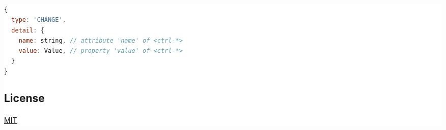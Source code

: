 ```js
{
  type: 'CHANGE',
  detail: {
    name: string, // attribute 'name' of <ctrl-*>
    value: Value, // property 'value' of <ctrl-*>
  }
}
```


## License
[MIT](LICENSE)
